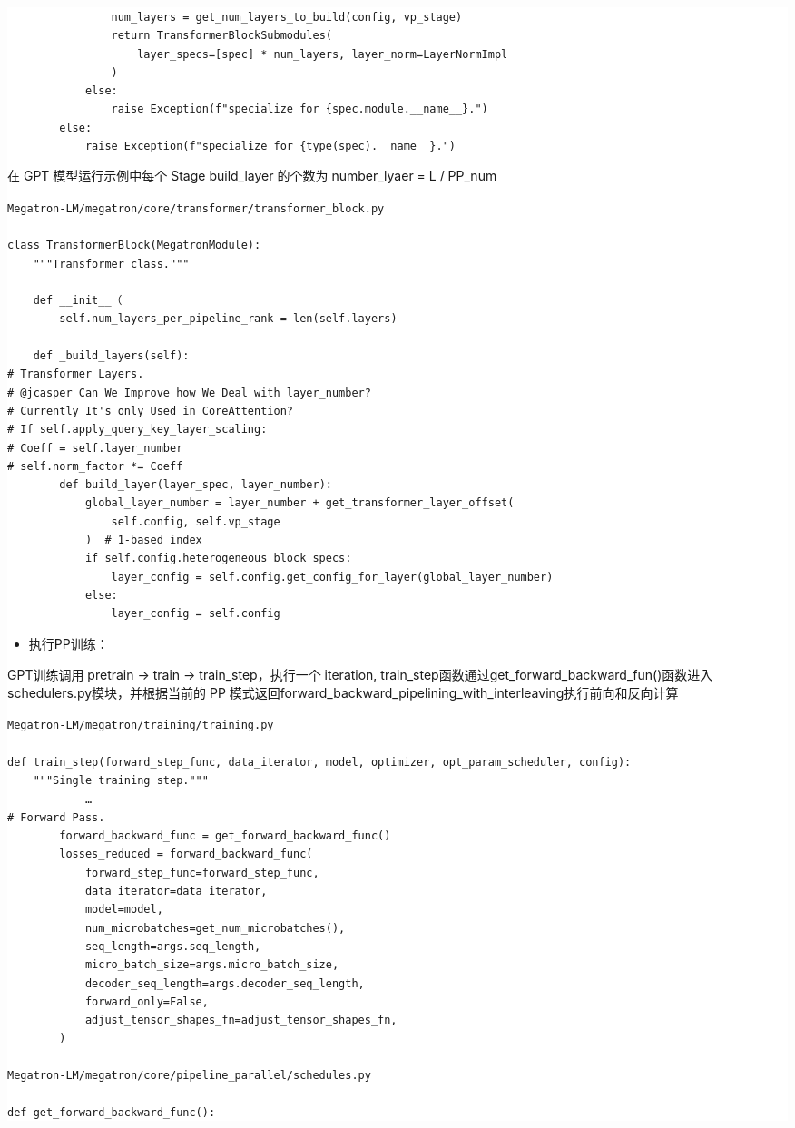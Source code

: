```
                num_layers = get_num_layers_to_build(config, vp_stage)
                return TransformerBlockSubmodules(
                    layer_specs=[spec] * num_layers, layer_norm=LayerNormImpl
                )
            else:
                raise Exception(f"specialize for {spec.module.__name__}.")
        else:
            raise Exception(f"specialize for {type(spec).__name__}.")
```

在 GPT 模型运行示例中每个 Stage build_layer 的个数为 number_lyaer = L / PP_num

```
Megatron-LM/megatron/core/transformer/transformer_block.py

class TransformerBlock(MegatronModule):
    """Transformer class."""

    def __init__（
        self.num_layers_per_pipeline_rank = len(self.layers)

    def _build_layers(self):
# Transformer Layers.
# @jcasper Can We Improve how We Deal with layer_number?
# Currently It's only Used in CoreAttention?
# If self.apply_query_key_layer_scaling:
# Coeff = self.layer_number
# self.norm_factor *= Coeff
        def build_layer(layer_spec, layer_number):
            global_layer_number = layer_number + get_transformer_layer_offset(
                self.config, self.vp_stage
            )  # 1-based index
            if self.config.heterogeneous_block_specs:
                layer_config = self.config.get_config_for_layer(global_layer_number)
            else:
                layer_config = self.config
```

- 执行PP训练：

GPT训练调用 pretrain -> train -> train_step，执行一个 iteration, train_step函数通过get_forward_backward_fun()函数进入schedulers.py模块，并根据当前的 PP 模式返回forward_backward_pipelining_with_interleaving执行前向和反向计算

```
Megatron-LM/megatron/training/training.py

def train_step(forward_step_func, data_iterator, model, optimizer, opt_param_scheduler, config):
    """Single training step."""
            …
# Forward Pass.
        forward_backward_func = get_forward_backward_func()
        losses_reduced = forward_backward_func(
            forward_step_func=forward_step_func,
            data_iterator=data_iterator,
            model=model,
            num_microbatches=get_num_microbatches(),
            seq_length=args.seq_length,
            micro_batch_size=args.micro_batch_size,
            decoder_seq_length=args.decoder_seq_length,
            forward_only=False,
            adjust_tensor_shapes_fn=adjust_tensor_shapes_fn,
        )

Megatron-LM/megatron/core/pipeline_parallel/schedules.py

def get_forward_backward_func():
```
